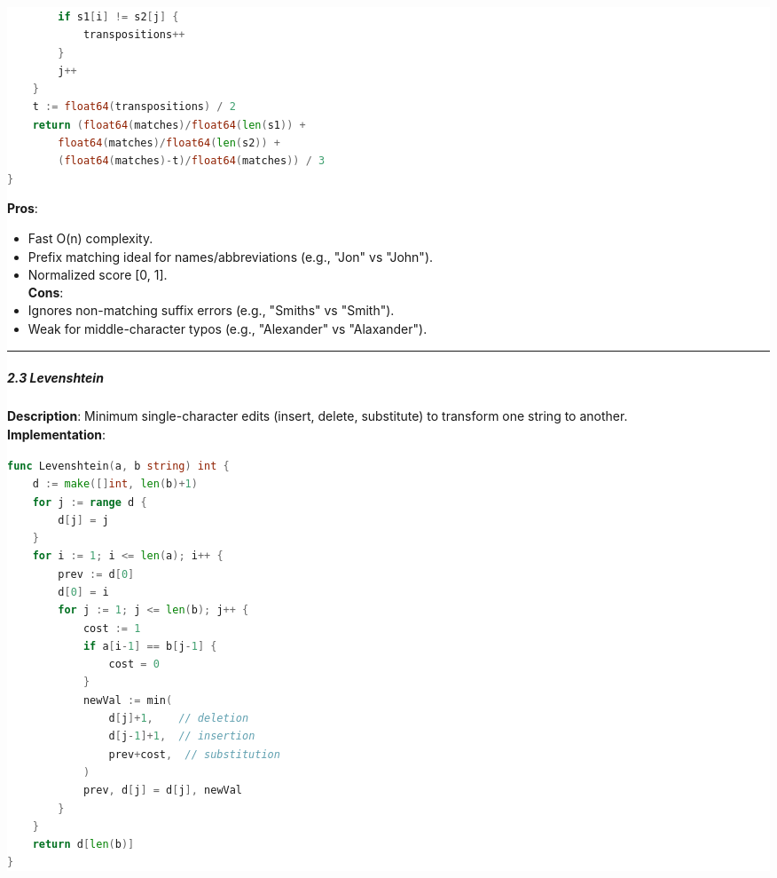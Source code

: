 ```go
        if s1[i] != s2[j] {
            transpositions++
        }
        j++
    }
    t := float64(transpositions) / 2
    return (float64(matches)/float64(len(s1)) +
        float64(matches)/float64(len(s2)) +
        (float64(matches)-t)/float64(matches)) / 3
}
```

**Pros**:  
- Fast O(n) complexity.  
- Prefix matching ideal for names/abbreviations (e.g., "Jon" vs "John").  
- Normalized score [0, 1].  
**Cons**:  
- Ignores non-matching suffix errors (e.g., "Smiths" vs "Smith").  
- Weak for middle-character typos (e.g., "Alexander" vs "Alaxander").  

---

##### 2.3 Levenshtein  
**Description**: Minimum single-character edits (insert, delete, substitute) to transform one string to another.  
**Implementation**:  
```go
func Levenshtein(a, b string) int {
    d := make([]int, len(b)+1)
    for j := range d {
        d[j] = j
    }
    for i := 1; i <= len(a); i++ {
        prev := d[0]
        d[0] = i
        for j := 1; j <= len(b); j++ {
            cost := 1
            if a[i-1] == b[j-1] {
                cost = 0
            }
            newVal := min(
                d[j]+1,    // deletion
                d[j-1]+1,  // insertion
                prev+cost,  // substitution
            )
            prev, d[j] = d[j], newVal
        }
    }
    return d[len(b)]
}
```
